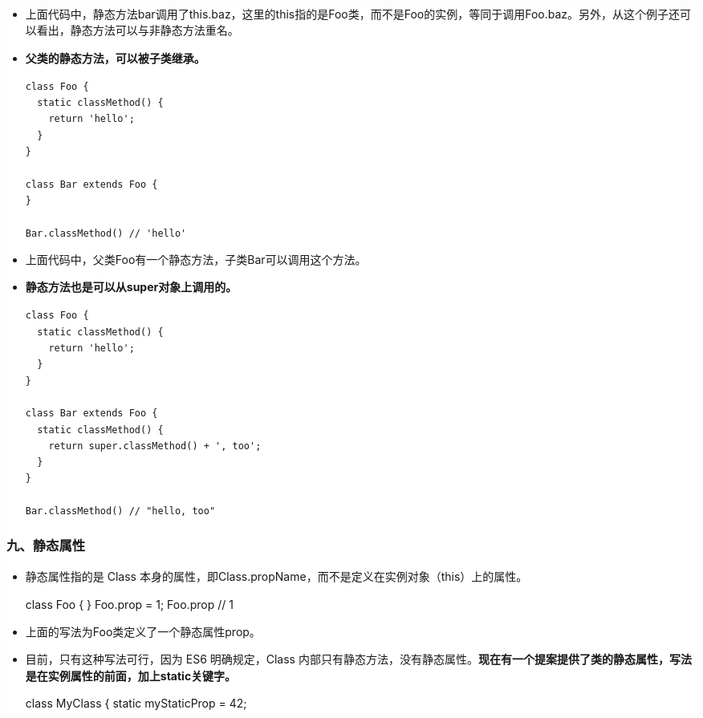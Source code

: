 
   

 - 上面代码中，静态方法bar调用了this.baz，这里的this指的是Foo类，而不是Foo的实例，等同于调用Foo.baz。另外，从这个例子还可以看出，静态方法可以与非静态方法重名。

 - **父类的静态方法，可以被子类继承。**

   ```
   class Foo {
     static classMethod() {
       return 'hello';
     }
   }
   
   class Bar extends Foo {
   }
   
   Bar.classMethod() // 'hello'
   ```

   


 - 上面代码中，父类Foo有一个静态方法，子类Bar可以调用这个方法。

- **静态方法也是可以从super对象上调用的。**

  ```
  class Foo {
    static classMethod() {
      return 'hello';
    }
  }
  
  class Bar extends Foo {
    static classMethod() {
      return super.classMethod() + ', too';
    }
  }
  
  Bar.classMethod() // "hello, too"
  ```

  

### 九、静态属性

 - 静态属性指的是 Class 本身的属性，即Class.propName，而不是定义在实例对象（this）上的属性。

   	class Foo {
   	}
   	Foo.prop = 1;
   	Foo.prop // 1

- 上面的写法为Foo类定义了一个静态属性prop。

- 目前，只有这种写法可行，因为 ES6 明确规定，Class 内部只有静态方法，没有静态属性。**现在有一个提案提供了类的静态属性，写法是在实例属性的前面，加上static关键字。**

  

  	class MyClass {
  	  static myStaticProp = 42;
  	